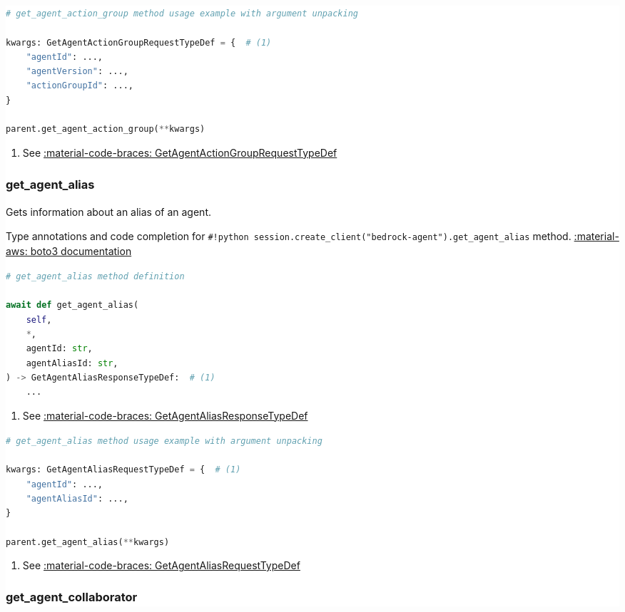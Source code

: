 ```python
# get_agent_action_group method usage example with argument unpacking

kwargs: GetAgentActionGroupRequestTypeDef = {  # (1)
    "agentId": ...,
    "agentVersion": ...,
    "actionGroupId": ...,
}

parent.get_agent_action_group(**kwargs)
```

1. See [:material-code-braces: GetAgentActionGroupRequestTypeDef](./type_defs.md#getagentactiongrouprequesttypedef)

### get\_agent\_alias

Gets information about an alias of an agent.

Type annotations and code completion for `#!python session.create_client("bedrock-agent").get_agent_alias` method.
[:material-aws: boto3 documentation](https://boto3.amazonaws.com/v1/documentation/api/latest/reference/services/bedrock-agent/client/get_agent_alias.html)

```python
# get_agent_alias method definition

await def get_agent_alias(
    self,
    *,
    agentId: str,
    agentAliasId: str,
) -> GetAgentAliasResponseTypeDef:  # (1)
    ...
```

1. See [:material-code-braces: GetAgentAliasResponseTypeDef](./type_defs.md#getagentaliasresponsetypedef)


```python
# get_agent_alias method usage example with argument unpacking

kwargs: GetAgentAliasRequestTypeDef = {  # (1)
    "agentId": ...,
    "agentAliasId": ...,
}

parent.get_agent_alias(**kwargs)
```

1. See [:material-code-braces: GetAgentAliasRequestTypeDef](./type_defs.md#getagentaliasrequesttypedef)

### get\_agent\_collaborator
